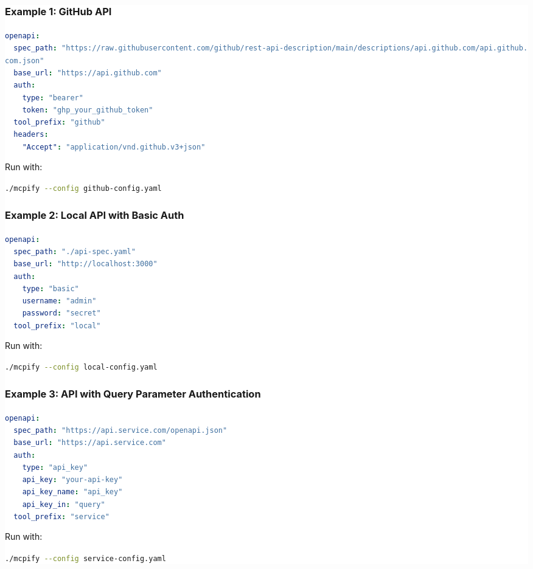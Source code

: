 ### Example 1: GitHub API

```yaml
openapi:
  spec_path: "https://raw.githubusercontent.com/github/rest-api-description/main/descriptions/api.github.com/api.github.com.json"
  base_url: "https://api.github.com"
  auth:
    type: "bearer"
    token: "ghp_your_github_token"
  tool_prefix: "github"
  headers:
    "Accept": "application/vnd.github.v3+json"
```

Run with:
```bash
./mcpify --config github-config.yaml
```

### Example 2: Local API with Basic Auth

```yaml
openapi:
  spec_path: "./api-spec.yaml"
  base_url: "http://localhost:3000"
  auth:
    type: "basic"
    username: "admin"
    password: "secret"
  tool_prefix: "local"
```

Run with:
```bash
./mcpify --config local-config.yaml
```

### Example 3: API with Query Parameter Authentication

```yaml
openapi:
  spec_path: "https://api.service.com/openapi.json"
  base_url: "https://api.service.com"
  auth:
    type: "api_key"
    api_key: "your-api-key"
    api_key_name: "api_key"
    api_key_in: "query"
  tool_prefix: "service"
```

Run with:
```bash
./mcpify --config service-config.yaml
```
